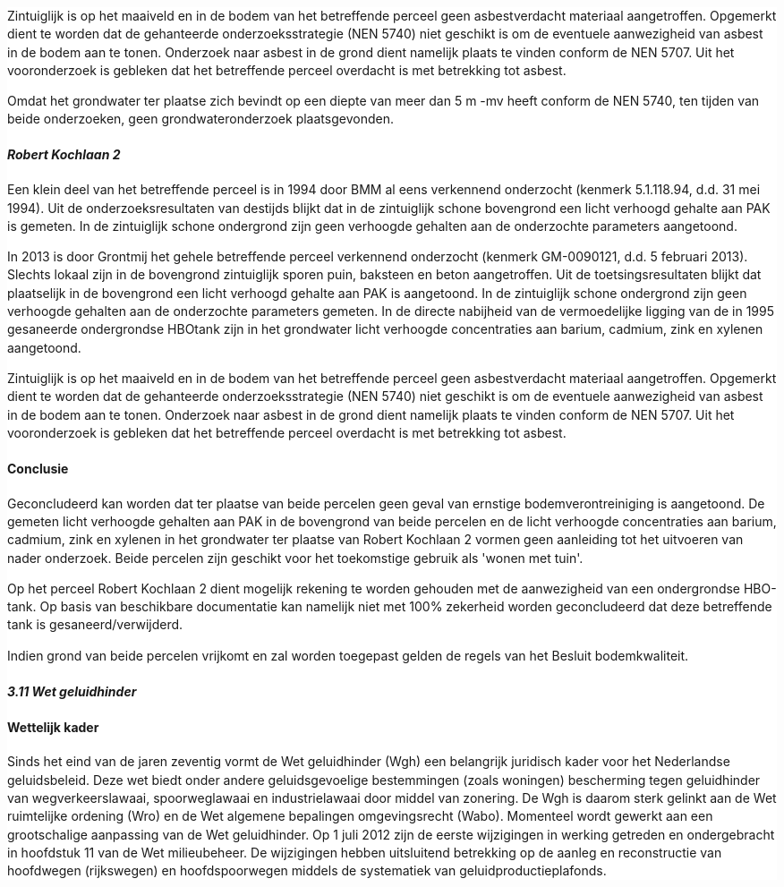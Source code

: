 Zintuiglijk is op het maaiveld en in de bodem van het betreffende perceel geen asbestverdacht materiaal aangetroffen. Opgemerkt dient te worden dat de gehanteerde onderzoeksstrategie (NEN 5740) niet geschikt is om de eventuele aanwezigheid van asbest in de bodem aan te tonen. Onderzoek naar asbest in de grond dient namelijk plaats te vinden conform de NEN 5707. Uit het vooronderzoek is gebleken dat het betreffende perceel overdacht is met betrekking tot asbest.

Omdat het grondwater ter plaatse zich bevindt op een diepte van meer dan 5 m -mv heeft conform de NEN 5740, ten tijden van beide onderzoeken, geen grondwateronderzoek plaatsgevonden.

#### *Robert Kochlaan 2*

Een klein deel van het betreffende perceel is in 1994 door BMM al eens verkennend onderzocht (kenmerk 5.1.118.94, d.d. 31 mei 1994). Uit de onderzoeksresultaten van destijds blijkt dat in de zintuiglijk schone bovengrond een licht verhoogd gehalte aan PAK is gemeten. In de zintuiglijk schone ondergrond zijn geen verhoogde gehalten aan de onderzochte parameters aangetoond.

In 2013 is door Grontmij het gehele betreffende perceel verkennend onderzocht (kenmerk GM-0090121, d.d. 5 februari 2013). Slechts lokaal zijn in de bovengrond zintuiglijk sporen puin, baksteen en beton aangetroffen. Uit de toetsingsresultaten blijkt dat plaatselijk in de bovengrond een licht verhoogd gehalte aan PAK is aangetoond. In de zintuiglijk schone ondergrond zijn geen verhoogde gehalten aan de onderzochte parameters gemeten. In de directe nabijheid van de vermoedelijke ligging van de in 1995 gesaneerde ondergrondse HBOtank zijn in het grondwater licht verhoogde concentraties aan barium, cadmium, zink en xylenen aangetoond.

Zintuiglijk is op het maaiveld en in de bodem van het betreffende perceel geen asbestverdacht materiaal aangetroffen. Opgemerkt dient te worden dat de gehanteerde onderzoeksstrategie (NEN 5740) niet geschikt is om de eventuele aanwezigheid van asbest in de bodem aan te tonen. Onderzoek naar asbest in de grond dient namelijk plaats te vinden conform de NEN 5707. Uit het vooronderzoek is gebleken dat het betreffende perceel overdacht is met betrekking tot asbest.

#### **Conclusie**

Geconcludeerd kan worden dat ter plaatse van beide percelen geen geval van ernstige bodemverontreiniging is aangetoond. De gemeten licht verhoogde gehalten aan PAK in de bovengrond van beide percelen en de licht verhoogde concentraties aan barium, cadmium, zink en xylenen in het grondwater ter plaatse van Robert Kochlaan 2 vormen geen aanleiding tot het uitvoeren van nader onderzoek. Beide percelen zijn geschikt voor het toekomstige gebruik als 'wonen met tuin'.

Op het perceel Robert Kochlaan 2 dient mogelijk rekening te worden gehouden met de aanwezigheid van een ondergrondse HBO-tank. Op basis van beschikbare documentatie kan namelijk niet met 100% zekerheid worden geconcludeerd dat deze betreffende tank is gesaneerd/verwijderd.

Indien grond van beide percelen vrijkomt en zal worden toegepast gelden de regels van het Besluit bodemkwaliteit.

#### <span id="page-26-0"></span>*3.11 Wet geluidhinder*

#### **Wettelijk kader**

Sinds het eind van de jaren zeventig vormt de Wet geluidhinder (Wgh) een belangrijk juridisch kader voor het Nederlandse geluidsbeleid. Deze wet biedt onder andere geluidsgevoelige bestemmingen (zoals woningen) bescherming tegen geluidhinder van wegverkeerslawaai, spoorweglawaai en industrielawaai door middel van zonering. De Wgh is daarom sterk gelinkt aan de Wet ruimtelijke ordening (Wro) en de Wet algemene bepalingen omgevingsrecht (Wabo). Momenteel wordt gewerkt aan een grootschalige aanpassing van de Wet geluidhinder. Op 1 juli 2012 zijn de eerste wijzigingen in werking getreden en ondergebracht in hoofdstuk 11 van de Wet milieubeheer. De wijzigingen hebben uitsluitend betrekking op de aanleg en reconstructie van hoofdwegen (rijkswegen) en hoofdspoorwegen middels de systematiek van geluidproductieplafonds.
